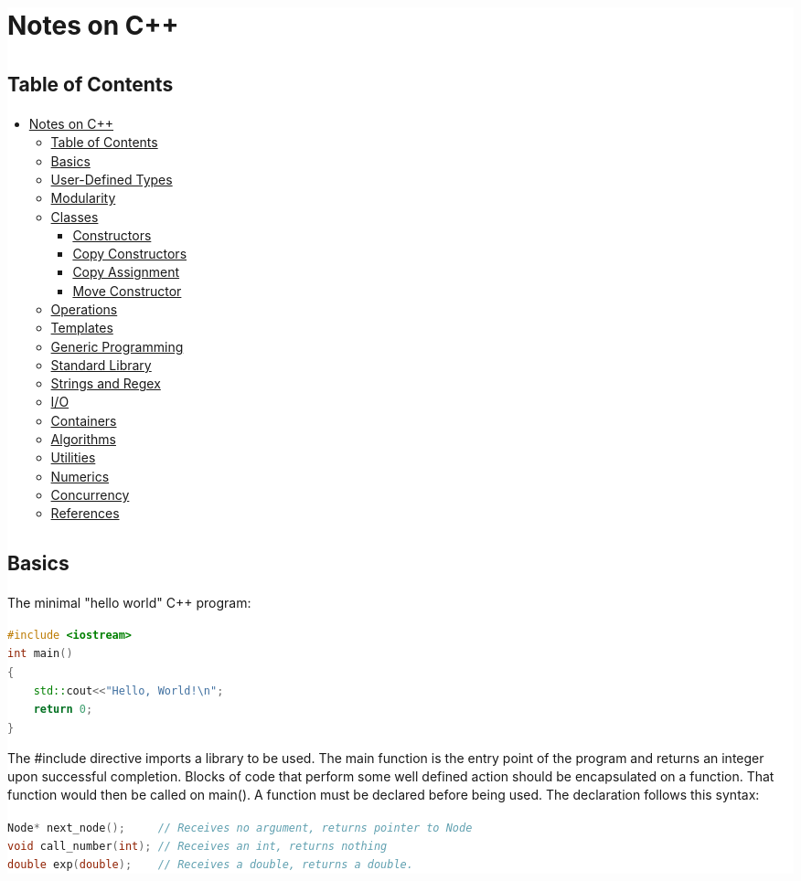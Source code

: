 # Notes on C++

## Table of Contents

- [Notes on C++](#notes-on-c)
  - [Table of Contents](#table-of-contents)
  - [Basics](#basics)
  - [User-Defined Types](#user-defined-types)
  - [Modularity](#modularity)
  - [Classes](#classes)
    - [Constructors](#constructors)
    - [Copy Constructors](#copy-constructors)
    - [Copy Assignment](#copy-assignment)
    - [Move Constructor](#move-constructor)
  - [Operations](#operations)
  - [Templates](#templates)
  - [Generic Programming](#generic-programming)
  - [Standard Library](#standard-library)
  - [Strings and Regex](#strings-and-regex)
  - [I/O](#io)
  - [Containers](#containers)
  - [Algorithms](#algorithms)
  - [Utilities](#utilities)
  - [Numerics](#numerics)
  - [Concurrency](#concurrency)
  - [References](#references)


## Basics

The minimal "hello world" C++ program:

```cpp
#include <iostream>
int main()
{
    std::cout<<"Hello, World!\n";
    return 0;
}
```

The #include directive imports a library to be used. The main function is the entry point of the program and returns an integer upon successful completion.
Blocks of code that perform some well defined action should be encapsulated on a function. That function would then be called on main(). A function must be declared before being used. The declaration follows this syntax:

```cpp
Node* next_node();     // Receives no argument, returns pointer to Node
void call_number(int); // Receives an int, returns nothing
double exp(double);    // Receives a double, returns a double.
```
